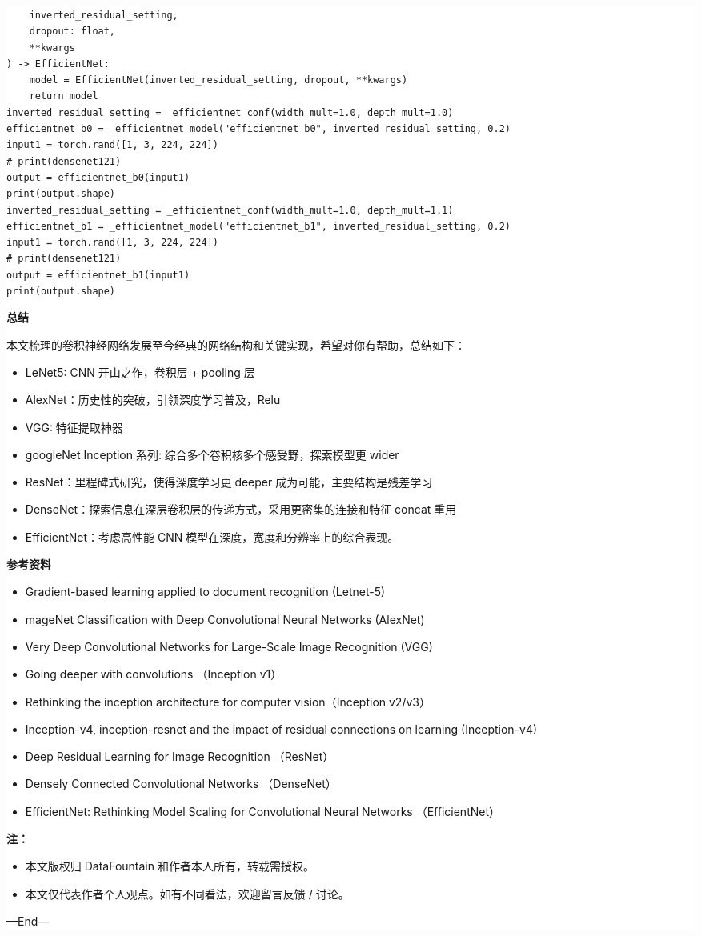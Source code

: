 ```
    inverted_residual_setting,
    dropout: float,
    **kwargs
) -> EfficientNet:
    model = EfficientNet(inverted_residual_setting, dropout, **kwargs)
    return model
inverted_residual_setting = _efficientnet_conf(width_mult=1.0, depth_mult=1.0)
efficientnet_b0 = _efficientnet_model("efficientnet_b0", inverted_residual_setting, 0.2)
input1 = torch.rand([1, 3, 224, 224])
# print(densenet121)
output = efficientnet_b0(input1)
print(output.shape)
inverted_residual_setting = _efficientnet_conf(width_mult=1.0, depth_mult=1.1)
efficientnet_b1 = _efficientnet_model("efficientnet_b1", inverted_residual_setting, 0.2)
input1 = torch.rand([1, 3, 224, 224])
# print(densenet121)
output = efficientnet_b1(input1)
print(output.shape)

```

**总结**

本文梳理的卷积神经网络发展至今经典的网络结构和关键实现，希望对你有帮助，总结如下：

*   LeNet5: CNN 开山之作，卷积层 + pooling 层
    
*   AlexNet：历史性的突破，引领深度学习普及，Relu
    
*   VGG: 特征提取神器
    
*   googleNet Inception 系列: 综合多个卷积核多个感受野，探索模型更 wider
    
*   ResNet：里程碑式研究，使得深度学习更 deeper 成为可能，主要结构是残差学习
    
*   DenseNet：探索信息在深层卷积层的传递方式，采用更密集的连接和特征 concat 重用
    
*   EfficientNet：考虑高性能 CNN 模型在深度，宽度和分辨率上的综合表现。
    

**参考资料**

*   Gradient-based learning applied to document recognition (Letnet-5)
    
*   mageNet Classification with Deep Convolutional Neural Networks (AlexNet)
    
*   Very Deep Convolutional Networks for Large-Scale Image Recognition (VGG)
    
*   Going deeper with convolutions （Inception v1）
    
*   Rethinking the inception architecture for computer vision（Inception v2/v3）
    
*   Inception-v4, inception-resnet and the impact of residual connections on learning (Inception-v4)
    
*   Deep Residual Learning for Image Recognition （ResNet）
    
*   Densely Connected Convolutional Networks （DenseNet）
    
*   EfficientNet: Rethinking Model Scaling for Convolutional Neural Networks （EfficientNet）
    

**注：**

*   本文版权归 DataFountain 和作者本人所有，转载需授权。
    
*   本文仅代表作者个人观点。如有不同看法，欢迎留言反馈 / 讨论。
    

—End—